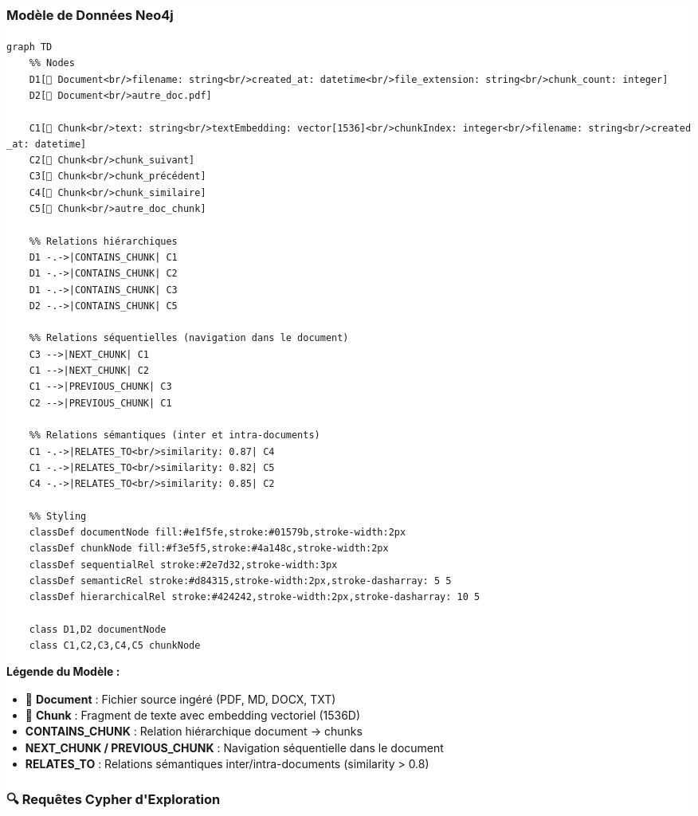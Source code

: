 ### **Modèle de Données Neo4j**

```mermaid
graph TD
    %% Nodes
    D1[📄 Document<br/>filename: string<br/>created_at: datetime<br/>file_extension: string<br/>chunk_count: integer]
    D2[📄 Document<br/>autre_doc.pdf]
    
    C1[📝 Chunk<br/>text: string<br/>textEmbedding: vector[1536]<br/>chunkIndex: integer<br/>filename: string<br/>created_at: datetime]
    C2[📝 Chunk<br/>chunk_suivant]
    C3[📝 Chunk<br/>chunk_précédent]
    C4[📝 Chunk<br/>chunk_similaire]
    C5[📝 Chunk<br/>autre_doc_chunk]
    
    %% Relations hiérarchiques
    D1 -.->|CONTAINS_CHUNK| C1
    D1 -.->|CONTAINS_CHUNK| C2
    D1 -.->|CONTAINS_CHUNK| C3
    D2 -.->|CONTAINS_CHUNK| C5
    
    %% Relations séquentielles (navigation dans le document)
    C3 -->|NEXT_CHUNK| C1
    C1 -->|NEXT_CHUNK| C2
    C1 -->|PREVIOUS_CHUNK| C3
    C2 -->|PREVIOUS_CHUNK| C1
    
    %% Relations sémantiques (inter et intra-documents)
    C1 -.->|RELATES_TO<br/>similarity: 0.87| C4
    C1 -.->|RELATES_TO<br/>similarity: 0.82| C5
    C4 -.->|RELATES_TO<br/>similarity: 0.85| C2
    
    %% Styling
    classDef documentNode fill:#e1f5fe,stroke:#01579b,stroke-width:2px
    classDef chunkNode fill:#f3e5f5,stroke:#4a148c,stroke-width:2px
    classDef sequentialRel stroke:#2e7d32,stroke-width:3px
    classDef semanticRel stroke:#d84315,stroke-width:2px,stroke-dasharray: 5 5
    classDef hierarchicalRel stroke:#424242,stroke-width:2px,stroke-dasharray: 10 5
    
    class D1,D2 documentNode
    class C1,C2,C3,C4,C5 chunkNode
```

**Légende du Modèle :**
- 📄 **Document** : Fichier source ingéré (PDF, MD, DOCX, TXT)
- 📝 **Chunk** : Fragment de texte avec embedding vectoriel (1536D)
- **CONTAINS_CHUNK** : Relation hiérarchique document → chunks
- **NEXT_CHUNK / PREVIOUS_CHUNK** : Navigation séquentielle dans le document
- **RELATES_TO** : Relations sémantiques inter/intra-documents (similarity > 0.8)

### **🔍 Requêtes Cypher d'Exploration**
